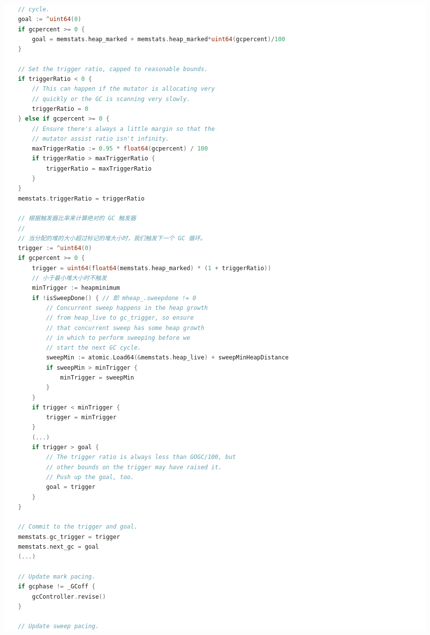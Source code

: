 ```go
	// cycle.
	goal := ^uint64(0)
	if gcpercent >= 0 {
		goal = memstats.heap_marked + memstats.heap_marked*uint64(gcpercent)/100
	}

	// Set the trigger ratio, capped to reasonable bounds.
	if triggerRatio < 0 {
		// This can happen if the mutator is allocating very
		// quickly or the GC is scanning very slowly.
		triggerRatio = 0
	} else if gcpercent >= 0 {
		// Ensure there's always a little margin so that the
		// mutator assist ratio isn't infinity.
		maxTriggerRatio := 0.95 * float64(gcpercent) / 100
		if triggerRatio > maxTriggerRatio {
			triggerRatio = maxTriggerRatio
		}
	}
	memstats.triggerRatio = triggerRatio

	// 根据触发器比率来计算绝对的 GC 触发器
	//
	// 当分配的堆的大小超过标记的堆大小时，我们触发下一个 GC 循环。
	trigger := ^uint64(0)
	if gcpercent >= 0 {
		trigger = uint64(float64(memstats.heap_marked) * (1 + triggerRatio))
		// 小于最小堆大小时不触发
		minTrigger := heapminimum
		if !isSweepDone() { // 即 mheap_.sweepdone != 0
			// Concurrent sweep happens in the heap growth
			// from heap_live to gc_trigger, so ensure
			// that concurrent sweep has some heap growth
			// in which to perform sweeping before we
			// start the next GC cycle.
			sweepMin := atomic.Load64(&memstats.heap_live) + sweepMinHeapDistance
			if sweepMin > minTrigger {
				minTrigger = sweepMin
			}
		}
		if trigger < minTrigger {
			trigger = minTrigger
		}
		(...)
		if trigger > goal {
			// The trigger ratio is always less than GOGC/100, but
			// other bounds on the trigger may have raised it.
			// Push up the goal, too.
			goal = trigger
		}
	}

	// Commit to the trigger and goal.
	memstats.gc_trigger = trigger
	memstats.next_gc = goal
	(...)

	// Update mark pacing.
	if gcphase != _GCoff {
		gcController.revise()
	}

	// Update sweep pacing.
```